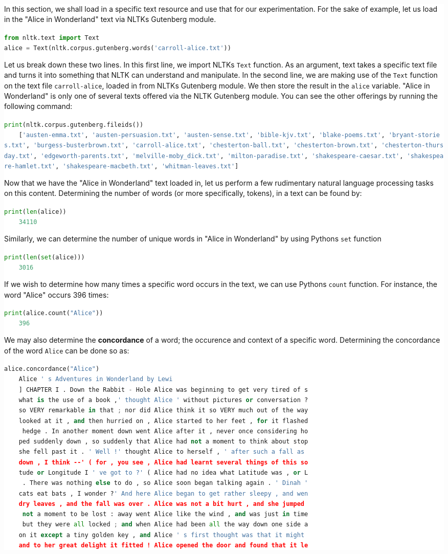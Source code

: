 In this section, we shall load in a specific text resource and use that for our experimentation. For the sake of example, let us load in the "Alice in Wonderland" text via NLTKs Gutenberg module.

```python 
from nltk.text import Text
alice = Text(nltk.corpus.gutenberg.words('carroll-alice.txt'))
```
Let us break down these two lines. In this first line, we import NLTKs `Text` function. As an argument, text takes a specific text file and turns it into something that NLTK can understand and manipulate. In the second line, we are making use of the `Text` function on the text file `carroll-alice`, loaded in from NLTKs Gutenberg module. We then store the result in the `alice` variable. "Alice in Wonderland" is only one of several texts offered via the NLTK Gutenberg module. You can see the other offerings by running the following command: 

```python 
print(nltk.corpus.gutenberg.fileids())
    ['austen-emma.txt', 'austen-persuasion.txt', 'austen-sense.txt', 'bible-kjv.txt', 'blake-poems.txt', 'bryant-stories.txt', 'burgess-busterbrown.txt', 'carroll-alice.txt', 'chesterton-ball.txt', 'chesterton-brown.txt', 'chesterton-thursday.txt', 'edgeworth-parents.txt', 'melville-moby_dick.txt', 'milton-paradise.txt', 'shakespeare-caesar.txt', 'shakespeare-hamlet.txt', 'shakespeare-macbeth.txt', 'whitman-leaves.txt']  
```

Now that we have the "Alice in Wonderland" text loaded in, let us perform a few rudimentary natural language processing tasks on this content. Determining the number of words (or more specifically, tokens), in a text can be found by:

```python 
print(len(alice))
    34110    
```

Similarly, we can determine the number of unique words in "Alice in Wonderland" by using Pythons `set` function 

```python 
print(len(set(alice)))
    3016 
```

If we wish to determine how many times a specific word occurs in the text, we can use Pythons `count` function. For instance, the word "Alice" occurs 396 times:

```python 
print(alice.count("Alice"))
    396 
```

We may also determine the **concordance** of a word; the occurence and context of a specific word. Determining the concordance of the word `Alice` can be done so as:

```python 
alice.concordance("Alice")
    Alice ' s Adventures in Wonderland by Lewi
    ] CHAPTER I . Down the Rabbit - Hole Alice was beginning to get very tired of s
    what is the use of a book ,' thought Alice ' without pictures or conversation ?
    so VERY remarkable in that ; nor did Alice think it so VERY much out of the way
    looked at it , and then hurried on , Alice started to her feet , for it flashed
     hedge . In another moment down went Alice after it , never once considering ho
    ped suddenly down , so suddenly that Alice had not a moment to think about stop
    she fell past it . ' Well !' thought Alice to herself , ' after such a fall as 
    down , I think --' ( for , you see , Alice had learnt several things of this so
    tude or Longitude I ' ve got to ?' ( Alice had no idea what Latitude was , or L
     . There was nothing else to do , so Alice soon began talking again . ' Dinah '
    cats eat bats , I wonder ?' And here Alice began to get rather sleepy , and wen
    dry leaves , and the fall was over . Alice was not a bit hurt , and she jumped 
     not a moment to be lost : away went Alice like the wind , and was just in time
     but they were all locked ; and when Alice had been all the way down one side a
    on it except a tiny golden key , and Alice ' s first thought was that it might 
    and to her great delight it fitted ! Alice opened the door and found that it le
```

[1]: http://www.nltk.org/book/
[2]: https://www.youtube.com/channel/UCfzlCWGWYyIQ0aLC5w48gBQ 
[3]: https://www.youtube.com/channel/UCFxcvyt2Ucq5IL0_1Njzqlg
[4]: http://www.nltk.org/ 
[5]: http://vprusso.github.io/blog/2018/natural-language-processing-python-2/
[6]: http://vprusso.github.io/blog/2018/natural-language-processing-python-1/
[7]: http://vprusso.github.io/blog/2018/natural-language-processing-python-2/
[8]: http://vprusso.github.io/blog/2018/natural-language-processing-python-3/
[9]: http://vprusso.github.io/blog/2018/natural-language-processing-python-4/
[10]: http://vprusso.github.io/blog/2018/natural-language-processing-python-5/
[11]: http://vprusso.github.io/blog/2018/natural-language-processing-python-6/
[12]: http://vprusso.github.io/blog/2018/natural-language-processing-python-7/
[13]: http://vprusso.github.io/blog/2018/natural-language-processing-python-8/
[14]: http://vprusso.github.io/blog/2018/natural-language-processing-python-9/
[15]: http://vprusso.github.io/blog/2018/natural-language-processing-python-10/